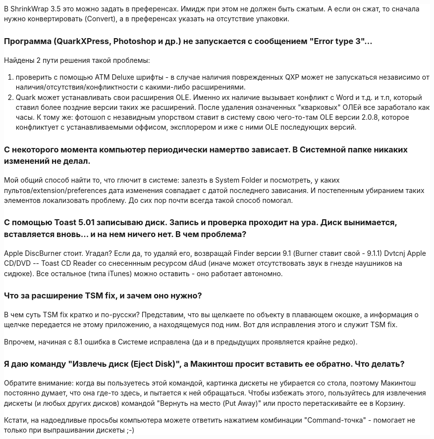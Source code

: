 В ShrinkWrap 3.5 это можно задать в преференсах. Имидж при этом не должен быть сжатым. А если он сжат, то сначала нужно конвертировать (Convert), а в преференсах указать на отсутствие упаковки.

### Программа (QuarkXPress, Photoshop и др.) не запускается с сообщением "Error type 3"...

Найдены 2 пути решения такой проблемы: 

1. проверить с помощью ATM Deluxe шрифты - в случае наличия поврежденных QXP может не запускаться независимо от наличия/отсутствия/конфликтности с какими-либо расширениями. 
1. Quark может устанавливать свои расширения OLE. Именно их наличие вызывает конфликт с Word и т.д. и т.п, который ставил более поздние версии таких же расширений. После удаления означенных "кварковых" ОЛЕй все заработало как часы. К тому же: фотошоп с незавидным упорством ставит в систему свою чего-то-там OLE версии 2.0.8, которое конфликтует с устанавливаемыми оффисом, эксплорером и иже с ними OLE последующих версий. 

### С некоторого момента компьютер периодически намертво зависает. В Системной папке никаких изменений не делал.

Мой общий способ найти то, что глючит в системе: залезть в System Folder и посмотреть, у каких пультов/extension/preferences дата изменения совпадает с датой последнего зависания. И постепенным убиранием таких элементов локализовать проблему. До сих пор почти всегда такой способ помогал.

### С помощью Toast 5.01 записываю диск. Запись и проверка проходит на ура. Диск вынимается, вставляется вновь... и на нем ничего нет. В чем проблема?

Apple DiscBurner стоит. Угадал? Если да, то удаляй его, возвращай Finder версии 9.1 (Burner ставит свой - 9.1.1) Dvtcnj Apple CD/DVD -- Toast CD Reader со снесеннным ресурсом dAud (иначе может отсутствовать звук в гнезде наушников на сидюке). Все остальное (типа iTunes) можно оставить - оно работает автономно. 

### Что за расширение TSM fix, и зачем оно нужно?

В чем суть TSM fix кратко и по-русски? Представим, что вы щелкаете по объекту в плавающем окошке, а информация о щелчке передается не этому приложению, а находящемуся под ним. Вот для исправления этого и служит TSM fix.

Впрочем, начиная с 8.1 ошибка в Системе исправлена (да и в предыдущих проявляется крайне редко).

### Я даю команду "Извлечь диск (Eject Disk)", а Макинтош просит вставить ее обратно. Что делать?

Обратите внимание: когда вы пользуетесь этой командой, картинка дискеты не убирается со стола, поэтому Макинтош постоянно думает, что она где-то здесь, и пытается к ней обращаться. Чтобы избежать этого, пользуйтесь для извлечения дискеты (и любых других дисков) командой "Вернуть на место (Put Away)" или просто перетаскивайте ее в Корзину.

Кстати, на надоедливые просьбы компьютера можете ответить нажатием комбинации "Command-точка" - помогает не только при выпрашивании дискеты ;-)

